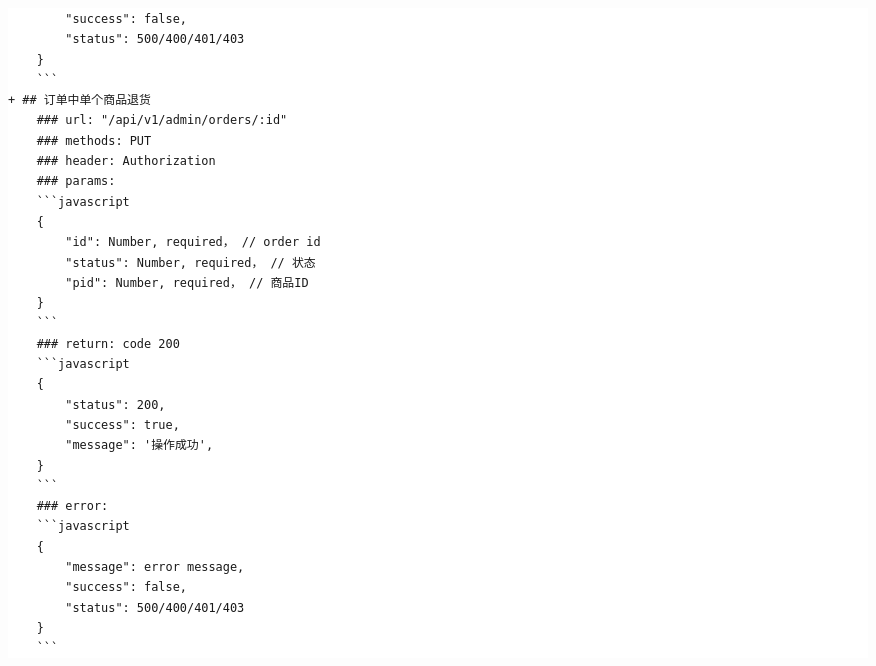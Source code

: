            "success": false,
            "status": 500/400/401/403
        }
        ```
    + ## 订单中单个商品退货
        ### url: "/api/v1/admin/orders/:id"
        ### methods: PUT
        ### header: Authorization
        ### params:
        ```javascript
        {
            "id": Number, required， // order id
            "status": Number, required， // 状态
            "pid": Number, required， // 商品ID
        }
        ```
        ### return: code 200
        ```javascript
        {
            "status": 200,
            "success": true,
            "message": '操作成功',
        }
        ```
        ### error:
        ```javascript
        {
            "message": error message,
            "success": false,
            "status": 500/400/401/403
        }
        ```